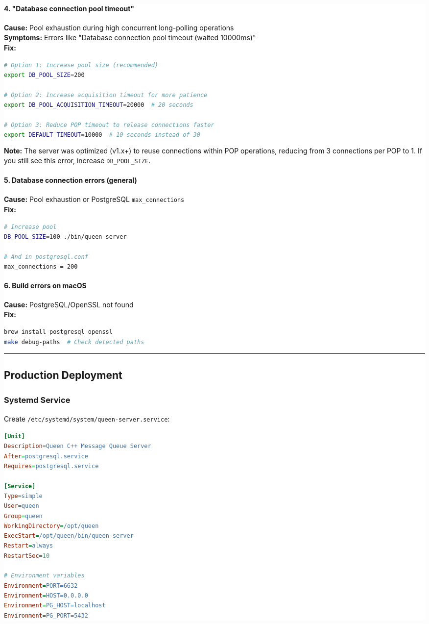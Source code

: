 #### 4. "Database connection pool timeout"
**Cause:** Pool exhaustion during high concurrent long-polling operations  
**Symptoms:** Errors like "Database connection pool timeout (waited 10000ms)"  
**Fix:**
```bash
# Option 1: Increase pool size (recommended)
export DB_POOL_SIZE=200

# Option 2: Increase acquisition timeout for more patience
export DB_POOL_ACQUISITION_TIMEOUT=20000  # 20 seconds

# Option 3: Reduce POP timeout to release connections faster
export DEFAULT_TIMEOUT=10000  # 10 seconds instead of 30
```

**Note:** The server was optimized (v1.x+) to reuse connections within POP operations, reducing from 3 connections per POP to 1. If you still see this error, increase `DB_POOL_SIZE`.

#### 5. Database connection errors (general)
**Cause:** Pool exhaustion or PostgreSQL `max_connections`  
**Fix:**
```bash
# Increase pool
DB_POOL_SIZE=100 ./bin/queen-server

# And in postgresql.conf
max_connections = 200
```

#### 6. Build errors on macOS
**Cause:** PostgreSQL/OpenSSL not found  
**Fix:**
```bash
brew install postgresql openssl
make debug-paths  # Check detected paths
```

---

## Production Deployment

### Systemd Service

Create `/etc/systemd/system/queen-server.service`:

```ini
[Unit]
Description=Queen C++ Message Queue Server
After=postgresql.service
Requires=postgresql.service

[Service]
Type=simple
User=queen
Group=queen
WorkingDirectory=/opt/queen
ExecStart=/opt/queen/bin/queen-server
Restart=always
RestartSec=10

# Environment variables
Environment=PORT=6632
Environment=HOST=0.0.0.0
Environment=PG_HOST=localhost
Environment=PG_PORT=5432
```